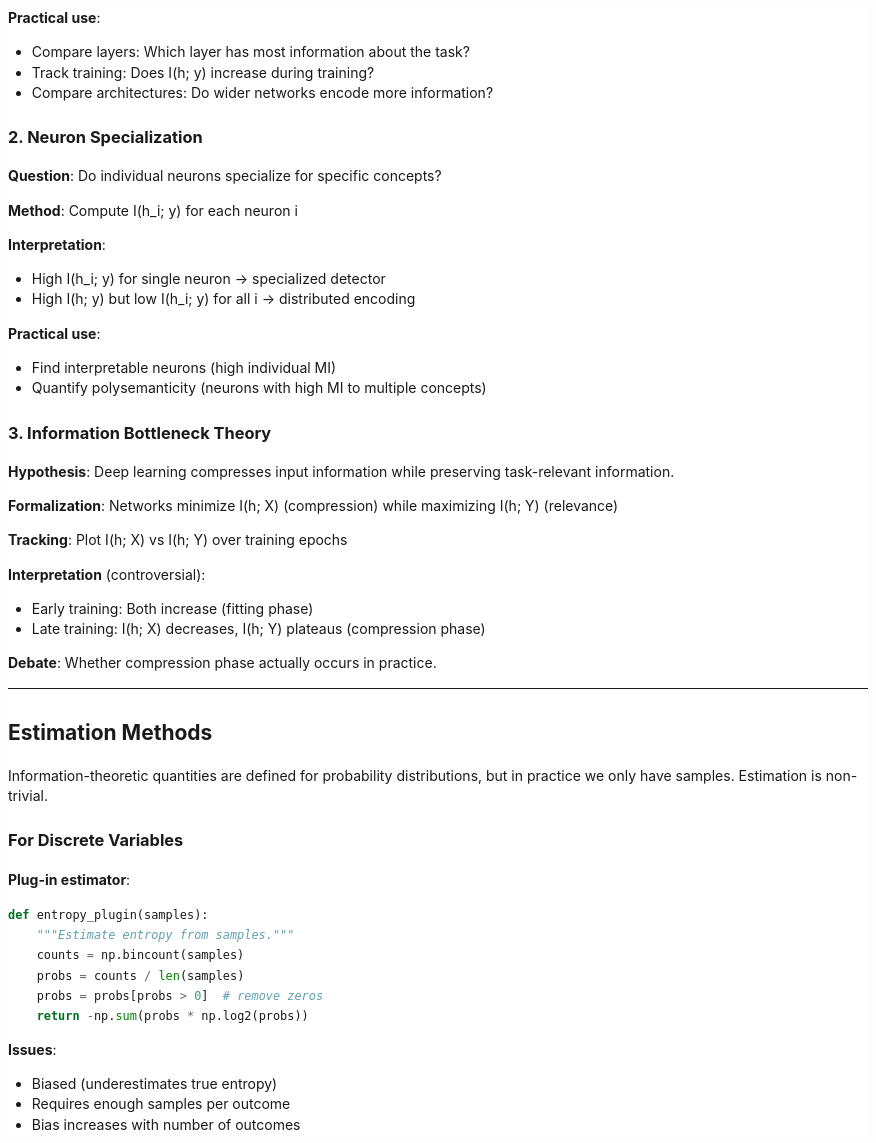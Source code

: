 **Practical use**:
- Compare layers: Which layer has most information about the task?
- Track training: Does I(h; y) increase during training?
- Compare architectures: Do wider networks encode more information?

### 2. Neuron Specialization

**Question**: Do individual neurons specialize for specific concepts?

**Method**: Compute I(h_i; y) for each neuron i

**Interpretation**:
- High I(h_i; y) for single neuron → specialized detector
- High I(h; y) but low I(h_i; y) for all i → distributed encoding

**Practical use**:
- Find interpretable neurons (high individual MI)
- Quantify polysemanticity (neurons with high MI to multiple concepts)

### 3. Information Bottleneck Theory

**Hypothesis**: Deep learning compresses input information while preserving task-relevant information.

**Formalization**: Networks minimize I(h; X) (compression) while maximizing I(h; Y) (relevance)

**Tracking**: Plot I(h; X) vs I(h; Y) over training epochs

**Interpretation** (controversial):
- Early training: Both increase (fitting phase)
- Late training: I(h; X) decreases, I(h; Y) plateaus (compression phase)

**Debate**: Whether compression phase actually occurs in practice.

---

## Estimation Methods

Information-theoretic quantities are defined for probability distributions, but in practice we only have samples. Estimation is non-trivial.

### For Discrete Variables

**Plug-in estimator**:
```python
def entropy_plugin(samples):
    """Estimate entropy from samples."""
    counts = np.bincount(samples)
    probs = counts / len(samples)
    probs = probs[probs > 0]  # remove zeros
    return -np.sum(probs * np.log2(probs))
```

**Issues**:
- Biased (underestimates true entropy)
- Requires enough samples per outcome
- Bias increases with number of outcomes
